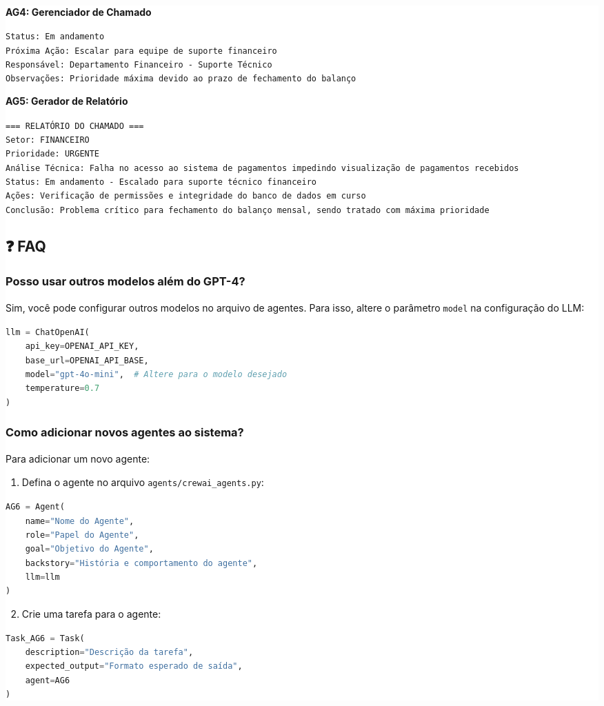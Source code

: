 **AG4: Gerenciador de Chamado**
```
Status: Em andamento
Próxima Ação: Escalar para equipe de suporte financeiro
Responsável: Departamento Financeiro - Suporte Técnico
Observações: Prioridade máxima devido ao prazo de fechamento do balanço
```

**AG5: Gerador de Relatório**
```
=== RELATÓRIO DO CHAMADO ===
Setor: FINANCEIRO
Prioridade: URGENTE
Análise Técnica: Falha no acesso ao sistema de pagamentos impedindo visualização de pagamentos recebidos
Status: Em andamento - Escalado para suporte técnico financeiro
Ações: Verificação de permissões e integridade do banco de dados em curso
Conclusão: Problema crítico para fechamento do balanço mensal, sendo tratado com máxima prioridade
```

## ❓ FAQ

### Posso usar outros modelos além do GPT-4?

Sim, você pode configurar outros modelos no arquivo de agentes. Para isso, altere o parâmetro `model` na configuração do LLM:

```python
llm = ChatOpenAI(
    api_key=OPENAI_API_KEY,
    base_url=OPENAI_API_BASE,
    model="gpt-4o-mini",  # Altere para o modelo desejado
    temperature=0.7
)
```

### Como adicionar novos agentes ao sistema?

Para adicionar um novo agente:

1. Defina o agente no arquivo `agents/crewai_agents.py`:
```python
AG6 = Agent(
    name="Nome do Agente",
    role="Papel do Agente",
    goal="Objetivo do Agente",
    backstory="História e comportamento do agente",
    llm=llm
)
```

2. Crie uma tarefa para o agente:
```python
Task_AG6 = Task(
    description="Descrição da tarefa",
    expected_output="Formato esperado de saída",
    agent=AG6
)
```
